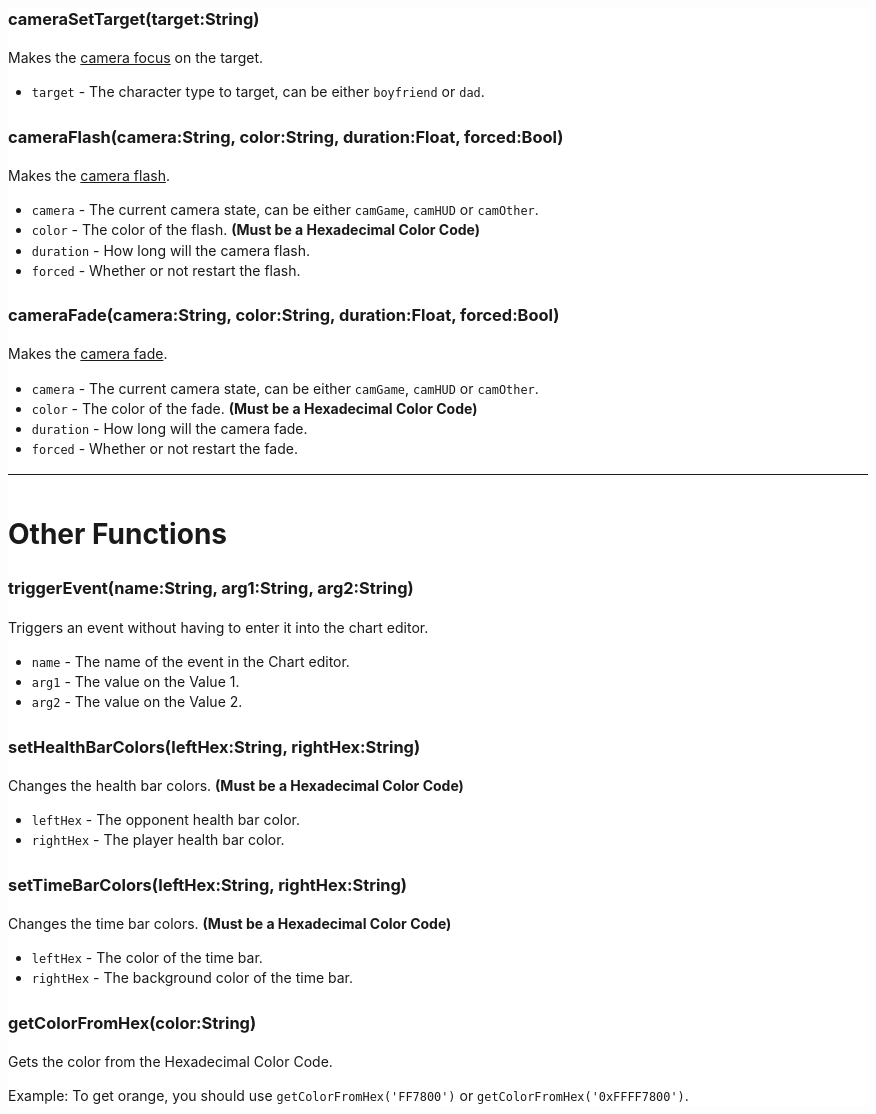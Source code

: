 ### cameraSetTarget(target:String)
Makes the <ins>camera focus</ins> on the target.

- `target` - The character type to target, can be either `boyfriend` or `dad`.

### cameraFlash(camera:String, color:String, duration:Float, forced:Bool)
Makes the <ins>camera flash</ins>.

- `camera` - The current camera state, can be either `camGame`, `camHUD` or `camOther`.
- `color` - The color of the flash. **(Must be a Hexadecimal Color Code)**
- `duration` - How long will the camera flash.
- `forced` - Whether or not restart the flash.

### cameraFade(camera:String, color:String, duration:Float, forced:Bool)
Makes the <ins>camera fade</ins>.

- `camera` - The current camera state, can be either `camGame`, `camHUD` or `camOther`.
- `color` - The color of the fade. **(Must be a Hexadecimal Color Code)**
- `duration` - How long will the camera fade.
- `forced` - Whether or not restart the fade.

***

# Other Functions
### triggerEvent(name:String, arg1:String, arg2:String)
Triggers an event without having to enter it into the chart editor.

- `name` - The name of the event in the Chart editor.
- `arg1` - The value on the Value 1.
- `arg2` - The value on the Value 2.

### setHealthBarColors(leftHex:String, rightHex:String)
Changes the health bar colors. **(Must be a Hexadecimal Color Code)**

- `leftHex` - The opponent health bar color.
- `rightHex` - The player health bar color.

### setTimeBarColors(leftHex:String, rightHex:String)
Changes the time bar colors. **(Must be a Hexadecimal Color Code)**

- `leftHex` - The color of the time bar.
- `rightHex` - The background color of the time bar.

### getColorFromHex(color:String)
Gets the color from the Hexadecimal Color Code.

Example: To get orange, you should use `getColorFromHex('FF7800')` or `getColorFromHex('0xFFFF7800')`.
